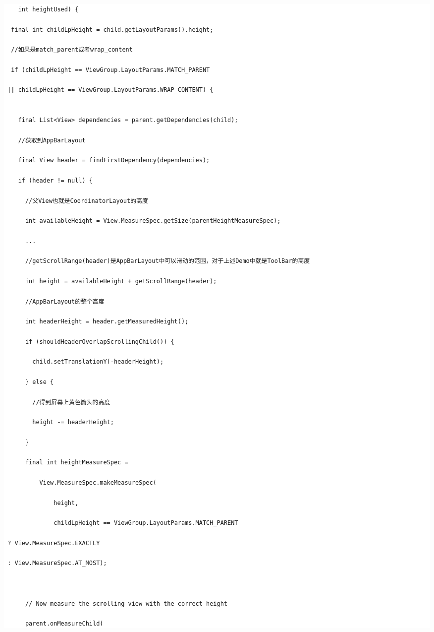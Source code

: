 ```
    int heightUsed) {

  final int childLpHeight = child.getLayoutParams().height;

  //如果是match_parent或者wrap_content

  if (childLpHeight == ViewGroup.LayoutParams.MATCH_PARENT

 || childLpHeight == ViewGroup.LayoutParams.WRAP_CONTENT) {


    final List<View> dependencies = parent.getDependencies(child);

    //获取到AppBarLayout

    final View header = findFirstDependency(dependencies);

    if (header != null) {

      //父View也就是CoordinatorLayout的高度

      int availableHeight = View.MeasureSpec.getSize(parentHeightMeasureSpec);

      ...

      //getScrollRange(header)是AppBarLayout中可以滑动的范围，对于上述Demo中就是ToolBar的高度

      int height = availableHeight + getScrollRange(header);

      //AppBarLayout的整个高度

      int headerHeight = header.getMeasuredHeight();

      if (shouldHeaderOverlapScrollingChild()) {

        child.setTranslationY(-headerHeight);

      } else {

        //得到屏幕上黄色箭头的高度

        height -= headerHeight;

      }

      final int heightMeasureSpec =

          View.MeasureSpec.makeMeasureSpec(

              height,

              childLpHeight == ViewGroup.LayoutParams.MATCH_PARENT

 ? View.MeasureSpec.EXACTLY

 : View.MeasureSpec.AT_MOST);



      // Now measure the scrolling view with the correct height

      parent.onMeasureChild(

```